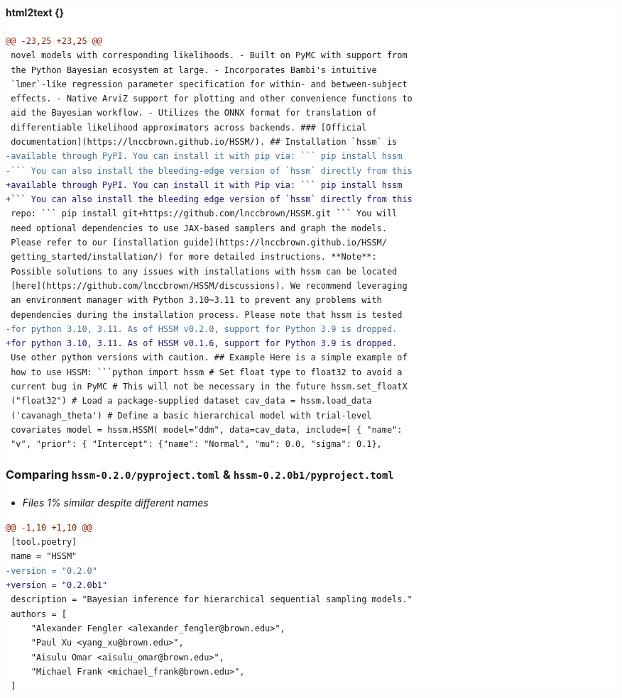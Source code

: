 #### html2text {}

```diff
@@ -23,25 +23,25 @@
 novel models with corresponding likelihoods. - Built on PyMC with support from
 the Python Bayesian ecosystem at large. - Incorporates Bambi's intuitive
 `lmer`-like regression parameter specification for within- and between-subject
 effects. - Native ArviZ support for plotting and other convenience functions to
 aid the Bayesian workflow. - Utilizes the ONNX format for translation of
 differentiable likelihood approximators across backends. ### [Official
 documentation](https://lnccbrown.github.io/HSSM/). ## Installation `hssm` is
-available through PyPI. You can install it with pip via: ``` pip install hssm
-``` You can also install the bleeding-edge version of `hssm` directly from this
+available through PyPI. You can install it with Pip via: ``` pip install hssm
+``` You can also install the bleeding edge version of `hssm` directly from this
 repo: ``` pip install git+https://github.com/lnccbrown/HSSM.git ``` You will
 need optional dependencies to use JAX-based samplers and graph the models.
 Please refer to our [installation guide](https://lnccbrown.github.io/HSSM/
 getting_started/installation/) for more detailed instructions. **Note**:
 Possible solutions to any issues with installations with hssm can be located
 [here](https://github.com/lnccbrown/HSSM/discussions). We recommend leveraging
 an environment manager with Python 3.10~3.11 to prevent any problems with
 dependencies during the installation process. Please note that hssm is tested
-for python 3.10, 3.11. As of HSSM v0.2.0, support for Python 3.9 is dropped.
+for python 3.10, 3.11. As of HSSM v0.1.6, support for Python 3.9 is dropped.
 Use other python versions with caution. ## Example Here is a simple example of
 how to use HSSM: ```python import hssm # Set float type to float32 to avoid a
 current bug in PyMC # This will not be necessary in the future hssm.set_floatX
 ("float32") # Load a package-supplied dataset cav_data = hssm.load_data
 ('cavanagh_theta') # Define a basic hierarchical model with trial-level
 covariates model = hssm.HSSM( model="ddm", data=cav_data, include=[ { "name":
 "v", "prior": { "Intercept": {"name": "Normal", "mu": 0.0, "sigma": 0.1},
```

### Comparing `hssm-0.2.0/pyproject.toml` & `hssm-0.2.0b1/pyproject.toml`

 * *Files 1% similar despite different names*

```diff
@@ -1,10 +1,10 @@
 [tool.poetry]
 name = "HSSM"
-version = "0.2.0"
+version = "0.2.0b1"
 description = "Bayesian inference for hierarchical sequential sampling models."
 authors = [
     "Alexander Fengler <alexander_fengler@brown.edu>",
     "Paul Xu <yang_xu@brown.edu>",
     "Aisulu Omar <aisulu_omar@brown.edu>",
     "Michael Frank <michael_frank@brown.edu>",
 ]
```
